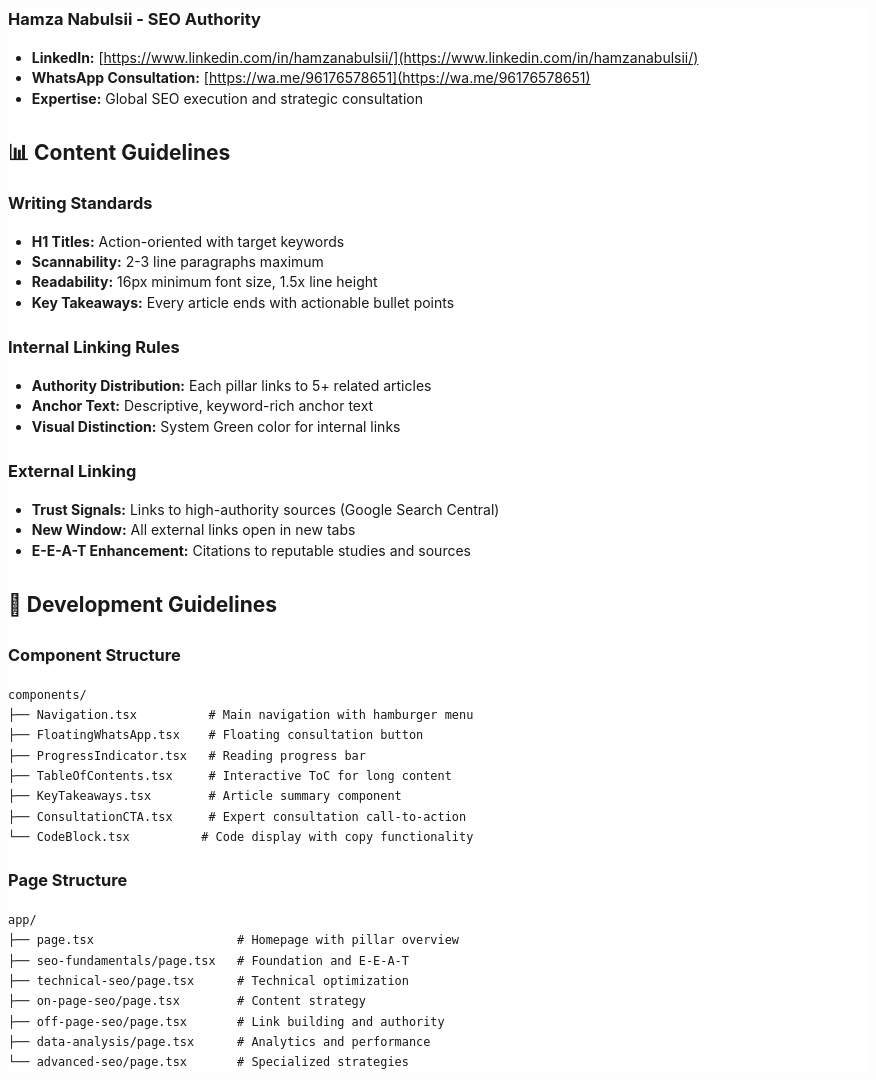 ### Hamza Nabulsii - SEO Authority
- **LinkedIn:** [https://www.linkedin.com/in/hamzanabulsii/](https://www.linkedin.com/in/hamzanabulsii/)
- **WhatsApp Consultation:** [https://wa.me/96176578651](https://wa.me/96176578651)
- **Expertise:** Global SEO execution and strategic consultation

## 📊 Content Guidelines

### Writing Standards
- **H1 Titles:** Action-oriented with target keywords
- **Scannability:** 2-3 line paragraphs maximum
- **Readability:** 16px minimum font size, 1.5x line height
- **Key Takeaways:** Every article ends with actionable bullet points

### Internal Linking Rules
- **Authority Distribution:** Each pillar links to 5+ related articles
- **Anchor Text:** Descriptive, keyword-rich anchor text
- **Visual Distinction:** System Green color for internal links

### External Linking
- **Trust Signals:** Links to high-authority sources (Google Search Central)
- **New Window:** All external links open in new tabs
- **E-E-A-T Enhancement:** Citations to reputable studies and sources

## 🔧 Development Guidelines

### Component Structure
```
components/
├── Navigation.tsx          # Main navigation with hamburger menu
├── FloatingWhatsApp.tsx    # Floating consultation button
├── ProgressIndicator.tsx   # Reading progress bar
├── TableOfContents.tsx     # Interactive ToC for long content
├── KeyTakeaways.tsx        # Article summary component
├── ConsultationCTA.tsx     # Expert consultation call-to-action
└── CodeBlock.tsx          # Code display with copy functionality
```

### Page Structure
```
app/
├── page.tsx                    # Homepage with pillar overview
├── seo-fundamentals/page.tsx   # Foundation and E-E-A-T
├── technical-seo/page.tsx      # Technical optimization
├── on-page-seo/page.tsx        # Content strategy
├── off-page-seo/page.tsx       # Link building and authority
├── data-analysis/page.tsx      # Analytics and performance
└── advanced-seo/page.tsx       # Specialized strategies
```
